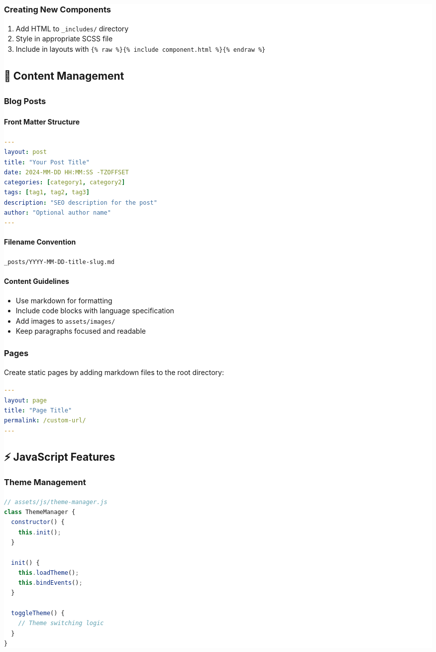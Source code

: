 ### Creating New Components
1. Add HTML to `_includes/` directory
2. Style in appropriate SCSS file
3. Include in layouts with `{% raw %}{% include component.html %}{% endraw %}`

## 📝 Content Management

### Blog Posts

#### Front Matter Structure
```yaml
---
layout: post
title: "Your Post Title"
date: 2024-MM-DD HH:MM:SS -TZOFFSET
categories: [category1, category2]
tags: [tag1, tag2, tag3]
description: "SEO description for the post"
author: "Optional author name"
---
```

#### Filename Convention
```
_posts/YYYY-MM-DD-title-slug.md
```

#### Content Guidelines
- Use markdown for formatting
- Include code blocks with language specification
- Add images to `assets/images/`
- Keep paragraphs focused and readable

### Pages
Create static pages by adding markdown files to the root directory:
```yaml
---
layout: page
title: "Page Title"
permalink: /custom-url/
---
```

## ⚡ JavaScript Features

### Theme Management
```javascript
// assets/js/theme-manager.js
class ThemeManager {
  constructor() {
    this.init();
  }
  
  init() {
    this.loadTheme();
    this.bindEvents();
  }
  
  toggleTheme() {
    // Theme switching logic
  }
}
```